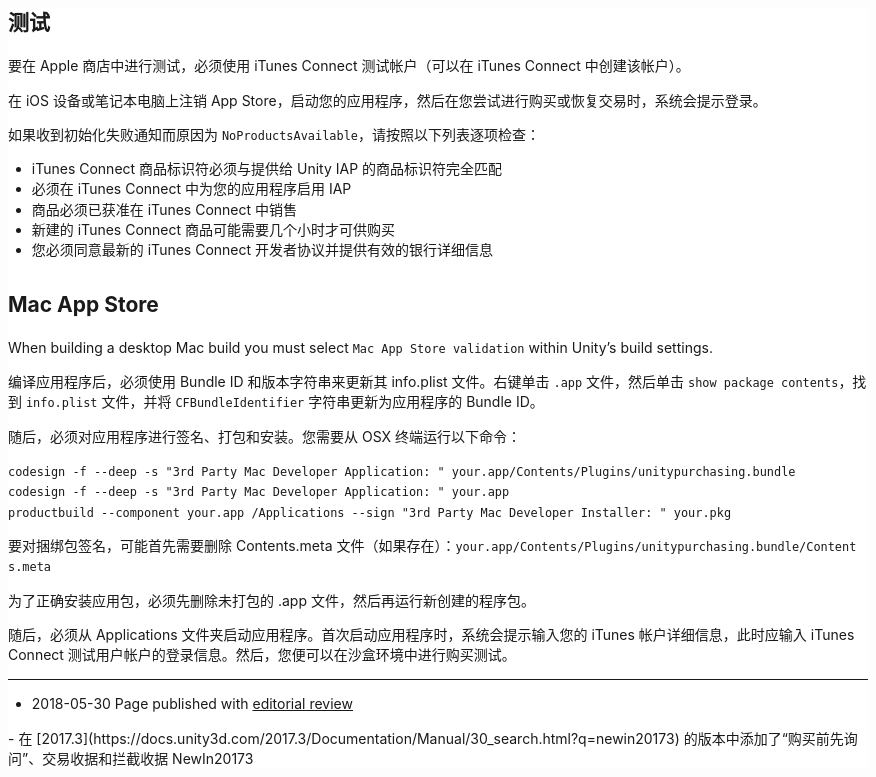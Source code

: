 ## 测试

要在 Apple 商店中进行测试，必须使用 iTunes Connect 测试帐户（可以在 iTunes Connect 中创建该帐户）。

在 iOS 设备或笔记本电脑上注销 App Store，启动您的应用程序，然后在您尝试进行购买或恢复交易时，系统会提示登录。

如果收到初始化失败通知而原因为 `NoProductsAvailable`，请按照以下列表逐项检查：

- iTunes Connect 商品标识符必须与提供给 Unity IAP 的商品标识符完全匹配
- 必须在 iTunes Connect 中为您的应用程序启用 IAP
- 商品必须已获准在 iTunes Connect 中销售
- 新建的 iTunes Connect 商品可能需要几个小时才可供购买
- 您必须同意最新的 iTunes Connect 开发者协议并提供有效的银行详细信息

## Mac App Store

When building a desktop Mac build you must select `Mac App Store validation` within Unity’s build settings.

编译应用程序后，必须使用 Bundle ID 和版本字符串来更新其 info.plist 文件。右键单击 `.app` 文件，然后单击 `show package contents`，找到 `info.plist` 文件，并将 `CFBundleIdentifier` 字符串更新为应用程序的 Bundle ID。

随后，必须对应用程序进行签名、打包和安装。您需要从 OSX 终端运行以下命令：

```
codesign -f --deep -s "3rd Party Mac Developer Application: " your.app/Contents/Plugins/unitypurchasing.bundle
codesign -f --deep -s "3rd Party Mac Developer Application: " your.app
productbuild --component your.app /Applications --sign "3rd Party Mac Developer Installer: " your.pkg
```

要对捆绑包签名，可能首先需要删除 Contents.meta 文件（如果存在）：`your.app/Contents/Plugins/unitypurchasing.bundle/Contents.meta`

为了正确安装应用包，必须先删除未打包的 .app 文件，然后再运行新创建的程序包。

随后，必须从 Applications 文件夹启动应用程序。首次启动应用程序时，系统会提示输入您的 iTunes 帐户详细信息，此时应输入 iTunes Connect 测试用户帐户的登录信息。然后，您便可以在沙盒环境中进行购买测试。

---

- <span class="page-edit">2018-05-30 Page published with [editorial review](DocumentationEditorialReview.html)
</span>
- <span class="page-history">在 [2017.3](https://docs.unity3d.com/2017.3/Documentation/Manual/30_search.html?q=newin20173) 的版本中添加了“购买前先询问”、交易收据和拦截收据 <span class="search-words">NewIn20173</span></span>
